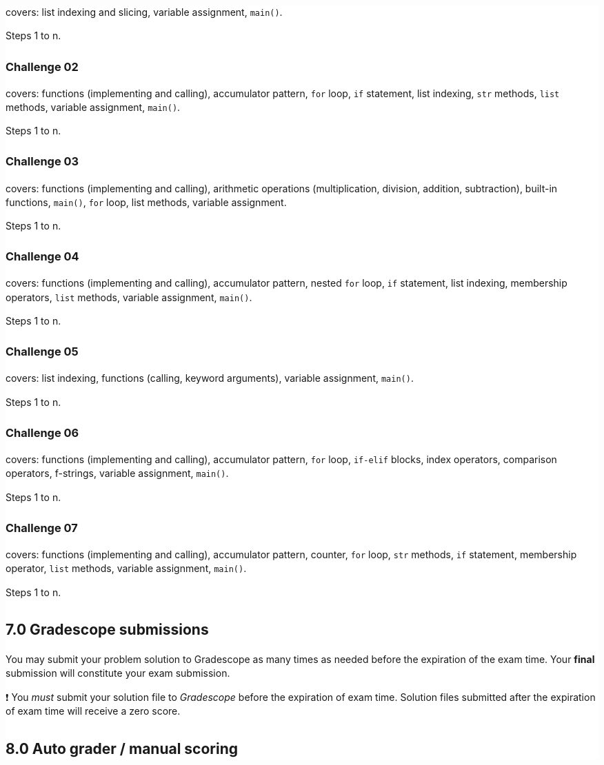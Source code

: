 covers: list indexing and slicing, variable assignment, `main()`.

Steps 1 to n.

### Challenge 02

covers: functions (implementing and calling), accumulator pattern, `for` loop, `if` statement,
list indexing, `str` methods, `list` methods, variable assignment, `main()`.

Steps 1 to n.

### Challenge 03

covers: functions (implementing and calling), arithmetic operations (multiplication, division,
addition, subtraction), built-in functions, `main()`, `for` loop, list methods, variable assignment.

Steps 1 to n.

### Challenge 04

covers: functions (implementing and calling), accumulator pattern, nested `for` loop,
`if` statement, list indexing, membership operators, `list` methods, variable assignment, `main()`.

Steps 1 to n.

### Challenge 05

covers: list indexing, functions (calling, keyword arguments), variable assignment, `main()`.

Steps 1 to n.

### Challenge 06

covers: functions (implementing and calling), accumulator pattern, `for` loop, `if-elif`
blocks, index operators, comparison operators, f-strings, variable assignment, `main()`.

Steps 1 to n.

### Challenge 07

covers: functions (implementing and calling), accumulator pattern, counter, `for` loop,
`str` methods, `if` statement, membership operator, `list` methods, variable assignment, `main()`.

Steps 1 to n.

## 7.0 Gradescope submissions

You may submit your problem solution to Gradescope as many times as needed before the expiration of
the exam time. Your __final__ submission will constitute your exam submission.

:exclamation: You _must_ submit your solution file to _Gradescope_ before the expiration of exam time.
Solution files submitted after the expiration of exam time will receive a zero score.

## 8.0 Auto grader / manual scoring
